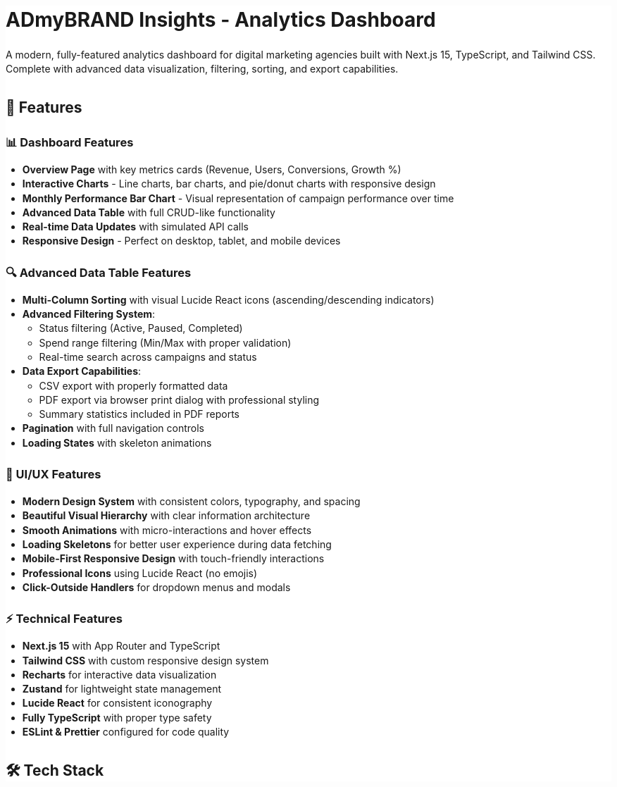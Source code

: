 # ADmyBRAND Insights - Analytics Dashboard

A modern, fully-featured analytics dashboard for digital marketing agencies built with Next.js 15, TypeScript, and Tailwind CSS. Complete with advanced data visualization, filtering, sorting, and export capabilities.

## 🚀 Features

### 📊 Dashboard Features
- **Overview Page** with key metrics cards (Revenue, Users, Conversions, Growth %)
- **Interactive Charts** - Line charts, bar charts, and pie/donut charts with responsive design
- **Monthly Performance Bar Chart** - Visual representation of campaign performance over time
- **Advanced Data Table** with full CRUD-like functionality
- **Real-time Data Updates** with simulated API calls
- **Responsive Design** - Perfect on desktop, tablet, and mobile devices

### 🔍 Advanced Data Table Features
- **Multi-Column Sorting** with visual Lucide React icons (ascending/descending indicators)
- **Advanced Filtering System**:
  - Status filtering (Active, Paused, Completed)
  - Spend range filtering (Min/Max with proper validation)
  - Real-time search across campaigns and status
- **Data Export Capabilities**:
  - CSV export with properly formatted data
  - PDF export via browser print dialog with professional styling
  - Summary statistics included in PDF reports
- **Pagination** with full navigation controls
- **Loading States** with skeleton animations

### 🎨 UI/UX Features
- **Modern Design System** with consistent colors, typography, and spacing
- **Beautiful Visual Hierarchy** with clear information architecture
- **Smooth Animations** with micro-interactions and hover effects
- **Loading Skeletons** for better user experience during data fetching
- **Mobile-First Responsive Design** with touch-friendly interactions
- **Professional Icons** using Lucide React (no emojis)
- **Click-Outside Handlers** for dropdown menus and modals

### ⚡ Technical Features
- **Next.js 15** with App Router and TypeScript
- **Tailwind CSS** with custom responsive design system
- **Recharts** for interactive data visualization
- **Zustand** for lightweight state management
- **Lucide React** for consistent iconography
- **Fully TypeScript** with proper type safety
- **ESLint & Prettier** configured for code quality

## 🛠️ Tech Stack
